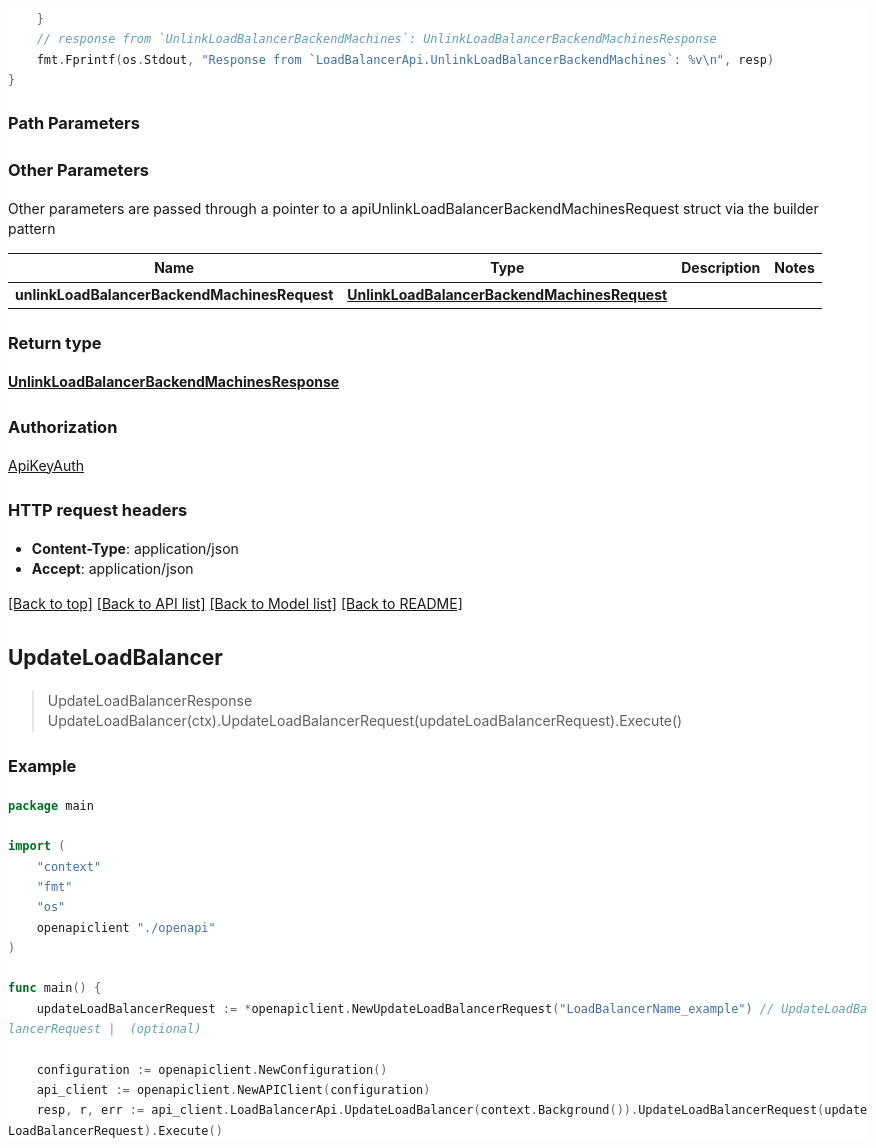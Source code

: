 ```go
    }
    // response from `UnlinkLoadBalancerBackendMachines`: UnlinkLoadBalancerBackendMachinesResponse
    fmt.Fprintf(os.Stdout, "Response from `LoadBalancerApi.UnlinkLoadBalancerBackendMachines`: %v\n", resp)
}
```

### Path Parameters



### Other Parameters

Other parameters are passed through a pointer to a apiUnlinkLoadBalancerBackendMachinesRequest struct via the builder pattern


Name | Type | Description  | Notes
------------- | ------------- | ------------- | -------------
 **unlinkLoadBalancerBackendMachinesRequest** | [**UnlinkLoadBalancerBackendMachinesRequest**](UnlinkLoadBalancerBackendMachinesRequest.md) |  | 

### Return type

[**UnlinkLoadBalancerBackendMachinesResponse**](UnlinkLoadBalancerBackendMachinesResponse.md)

### Authorization

[ApiKeyAuth](../README.md#ApiKeyAuth)

### HTTP request headers

- **Content-Type**: application/json
- **Accept**: application/json

[[Back to top]](#) [[Back to API list]](../README.md#documentation-for-api-endpoints)
[[Back to Model list]](../README.md#documentation-for-models)
[[Back to README]](../README.md)


## UpdateLoadBalancer

> UpdateLoadBalancerResponse UpdateLoadBalancer(ctx).UpdateLoadBalancerRequest(updateLoadBalancerRequest).Execute()



### Example

```go
package main

import (
    "context"
    "fmt"
    "os"
    openapiclient "./openapi"
)

func main() {
    updateLoadBalancerRequest := *openapiclient.NewUpdateLoadBalancerRequest("LoadBalancerName_example") // UpdateLoadBalancerRequest |  (optional)

    configuration := openapiclient.NewConfiguration()
    api_client := openapiclient.NewAPIClient(configuration)
    resp, r, err := api_client.LoadBalancerApi.UpdateLoadBalancer(context.Background()).UpdateLoadBalancerRequest(updateLoadBalancerRequest).Execute()
```